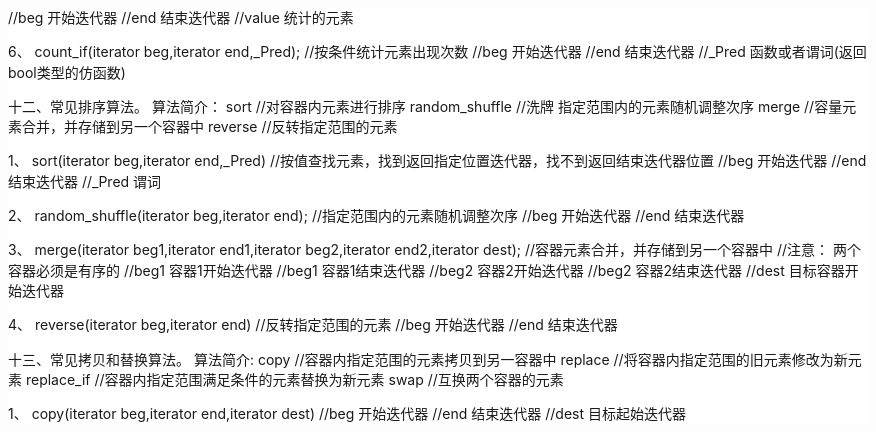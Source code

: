 //beg 开始迭代器
//end 结束迭代器
//value 统计的元素

6、
count_if(iterator beg,iterator end,_Pred);
//按条件统计元素出现次数
//beg  开始迭代器
//end  结束迭代器
//_Pred 函数或者谓词(返回bool类型的仿函数)

十二、常见排序算法。
算法简介：
sort            //对容器内元素进行排序
random_shuffle  //洗牌 指定范围内的元素随机调整次序
merge           //容量元素合并，并存储到另一个容器中
reverse         //反转指定范围的元素

1、
sort(iterator beg,iterator end,_Pred)
//按值查找元素，找到返回指定位置迭代器，找不到返回结束迭代器位置
//beg 开始迭代器
//end 结束迭代器
//_Pred 谓词

2、
random_shuffle(iterator beg,iterator end);
//指定范围内的元素随机调整次序
//beg 开始迭代器
//end 结束迭代器

3、
merge(iterator beg1,iterator end1,iterator beg2,iterator end2,iterator dest);
//容器元素合并，并存储到另一个容器中
//注意： 两个容器必须是有序的
//beg1 容器1开始迭代器
//beg1 容器1结束迭代器
//beg2 容器2开始迭代器
//beg2 容器2结束迭代器
//dest 目标容器开始迭代器

4、
reverse(iterator beg,iterator end)
//反转指定范围的元素
//beg 开始迭代器
//end 结束迭代器

十三、常见拷贝和替换算法。
算法简介:
copy        //容器内指定范围的元素拷贝到另一容器中
replace     //将容器内指定范围的旧元素修改为新元素
replace_if  //容器内指定范围满足条件的元素替换为新元素
swap        //互换两个容器的元素

1、
copy(iterator beg,iterator end,iterator dest)
//beg 开始迭代器
//end 结束迭代器
//dest 目标起始迭代器
